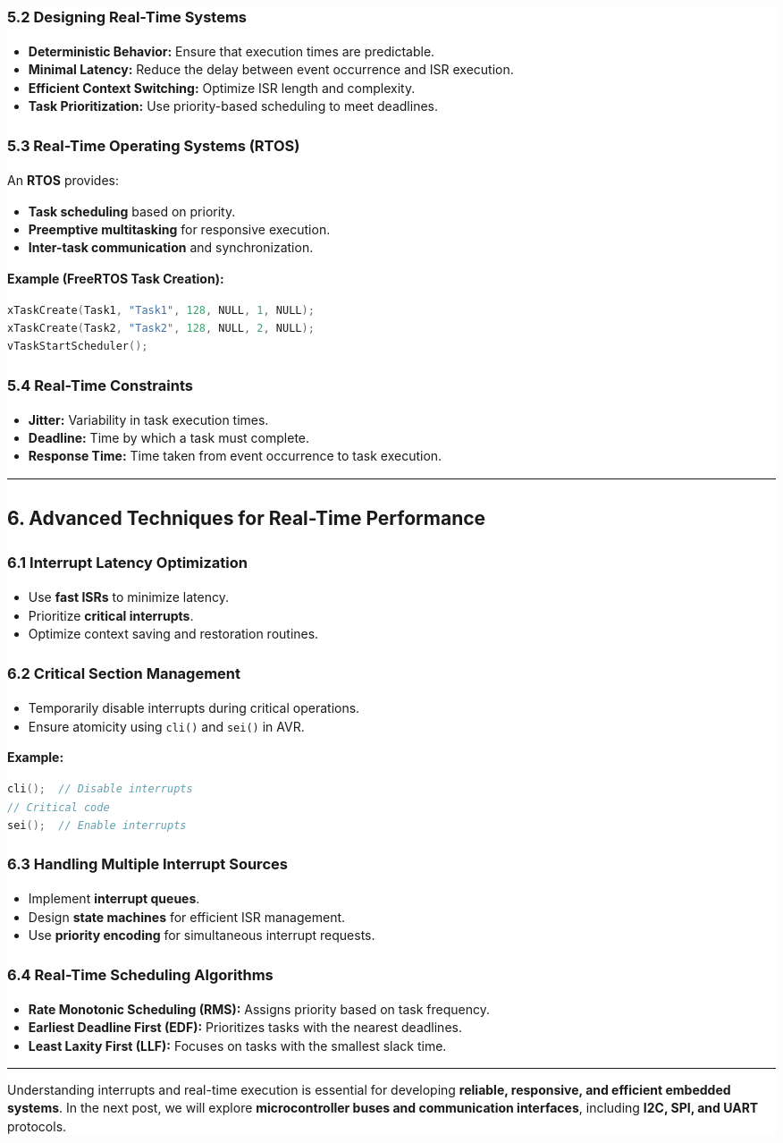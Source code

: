 ### **5.2 Designing Real-Time Systems**
- **Deterministic Behavior:** Ensure that execution times are predictable.
- **Minimal Latency:** Reduce the delay between event occurrence and ISR execution.
- **Efficient Context Switching:** Optimize ISR length and complexity.
- **Task Prioritization:** Use priority-based scheduling to meet deadlines.

### **5.3 Real-Time Operating Systems (RTOS)**
An **RTOS** provides:
- **Task scheduling** based on priority.
- **Preemptive multitasking** for responsive execution.
- **Inter-task communication** and synchronization.

**Example (FreeRTOS Task Creation):**
```c
xTaskCreate(Task1, "Task1", 128, NULL, 1, NULL);
xTaskCreate(Task2, "Task2", 128, NULL, 2, NULL);
vTaskStartScheduler();
```

### **5.4 Real-Time Constraints**
- **Jitter:** Variability in task execution times.
- **Deadline:** Time by which a task must complete.
- **Response Time:** Time taken from event occurrence to task execution.

---

## **6. Advanced Techniques for Real-Time Performance**

### **6.1 Interrupt Latency Optimization**
- Use **fast ISRs** to minimize latency.
- Prioritize **critical interrupts**.
- Optimize context saving and restoration routines.

### **6.2 Critical Section Management**
- Temporarily disable interrupts during critical operations.
- Ensure atomicity using `cli()` and `sei()` in AVR.

**Example:**
```c
cli();  // Disable interrupts
// Critical code
sei();  // Enable interrupts
```

### **6.3 Handling Multiple Interrupt Sources**
- Implement **interrupt queues**.
- Design **state machines** for efficient ISR management.
- Use **priority encoding** for simultaneous interrupt requests.

### **6.4 Real-Time Scheduling Algorithms**
- **Rate Monotonic Scheduling (RMS):** Assigns priority based on task frequency.
- **Earliest Deadline First (EDF):** Prioritizes tasks with the nearest deadlines.
- **Least Laxity First (LLF):** Focuses on tasks with the smallest slack time.

---

Understanding interrupts and real-time execution is essential for developing **reliable, responsive, and efficient embedded systems**. In the next post, we will explore **microcontroller buses and communication interfaces**, including **I2C, SPI, and UART** protocols.


